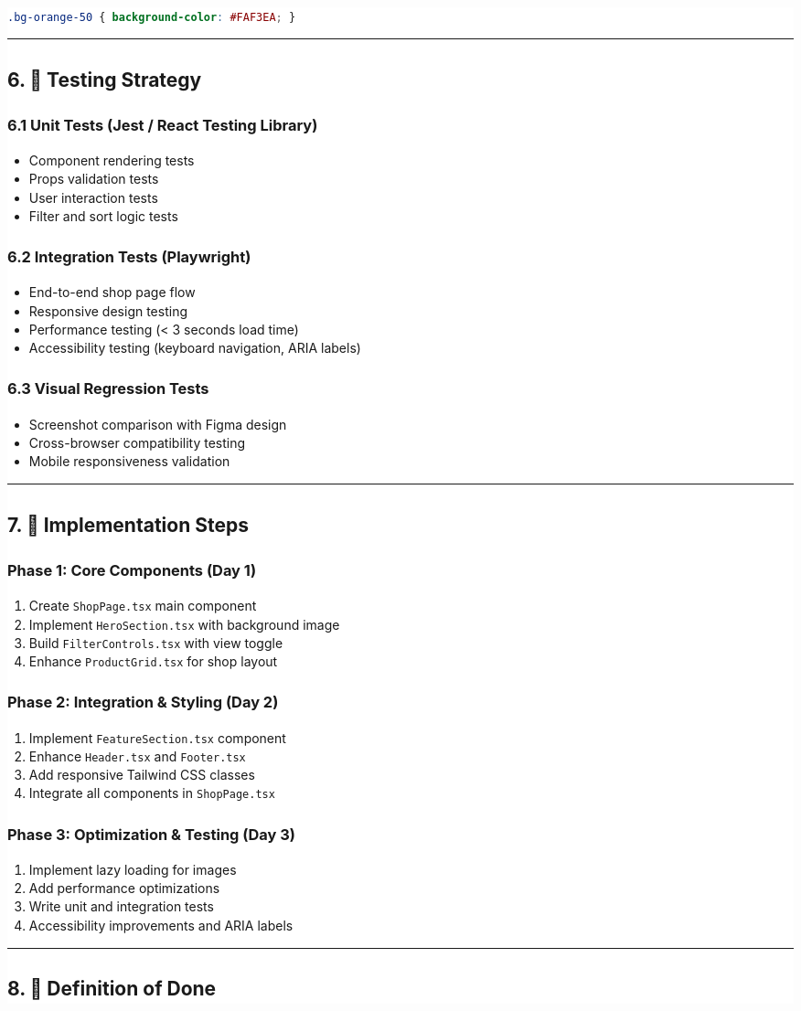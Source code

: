 ```css
.bg-orange-50 { background-color: #FAF3EA; }
```

---

## 6. 🧪 Testing Strategy

### 6.1 Unit Tests (Jest / React Testing Library)
- Component rendering tests
- Props validation tests
- User interaction tests
- Filter and sort logic tests

### 6.2 Integration Tests (Playwright)
- End-to-end shop page flow
- Responsive design testing
- Performance testing (< 3 seconds load time)
- Accessibility testing (keyboard navigation, ARIA labels)

### 6.3 Visual Regression Tests
- Screenshot comparison with Figma design
- Cross-browser compatibility testing
- Mobile responsiveness validation

---

## 7. 🚀 Implementation Steps

### Phase 1: Core Components (Day 1)
1. Create `ShopPage.tsx` main component
2. Implement `HeroSection.tsx` with background image
3. Build `FilterControls.tsx` with view toggle
4. Enhance `ProductGrid.tsx` for shop layout

### Phase 2: Integration & Styling (Day 2)
1. Implement `FeatureSection.tsx` component
2. Enhance `Header.tsx` and `Footer.tsx`
3. Add responsive Tailwind CSS classes
4. Integrate all components in `ShopPage.tsx`

### Phase 3: Optimization & Testing (Day 3)
1. Implement lazy loading for images
2. Add performance optimizations
3. Write unit and integration tests
4. Accessibility improvements and ARIA labels

---

## 8. 🎯 Definition of Done
